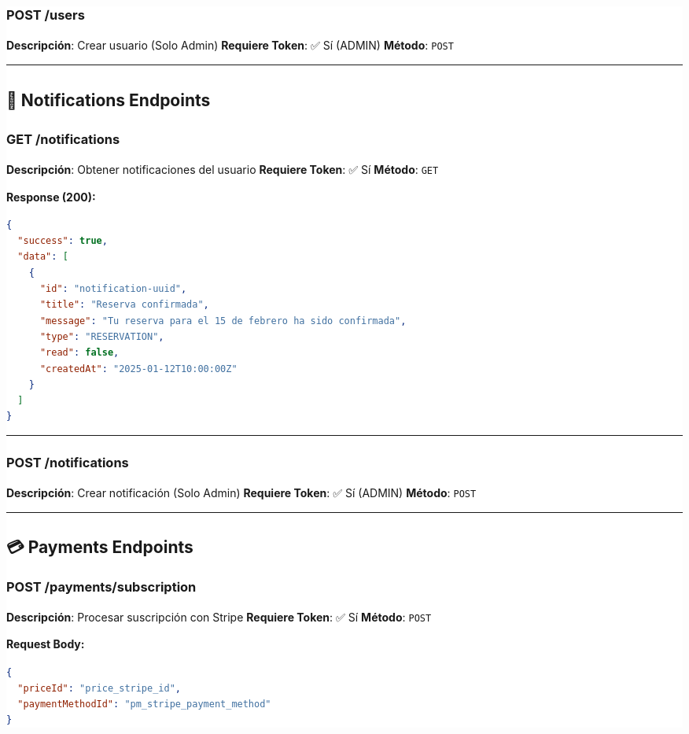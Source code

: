 
### POST /users
**Descripción**: Crear usuario (Solo Admin)
**Requiere Token**: ✅ Sí (ADMIN)
**Método**: `POST`

---

## 📱 Notifications Endpoints

### GET /notifications
**Descripción**: Obtener notificaciones del usuario
**Requiere Token**: ✅ Sí
**Método**: `GET`

**Response (200):**
```json
{
  "success": true,
  "data": [
    {
      "id": "notification-uuid",
      "title": "Reserva confirmada",
      "message": "Tu reserva para el 15 de febrero ha sido confirmada",
      "type": "RESERVATION",
      "read": false,
      "createdAt": "2025-01-12T10:00:00Z"
    }
  ]
}
```

---

### POST /notifications
**Descripción**: Crear notificación (Solo Admin)
**Requiere Token**: ✅ Sí (ADMIN)
**Método**: `POST`

---

## 💳 Payments Endpoints

### POST /payments/subscription
**Descripción**: Procesar suscripción con Stripe
**Requiere Token**: ✅ Sí
**Método**: `POST`

**Request Body:**
```json
{
  "priceId": "price_stripe_id",
  "paymentMethodId": "pm_stripe_payment_method"
}
```
